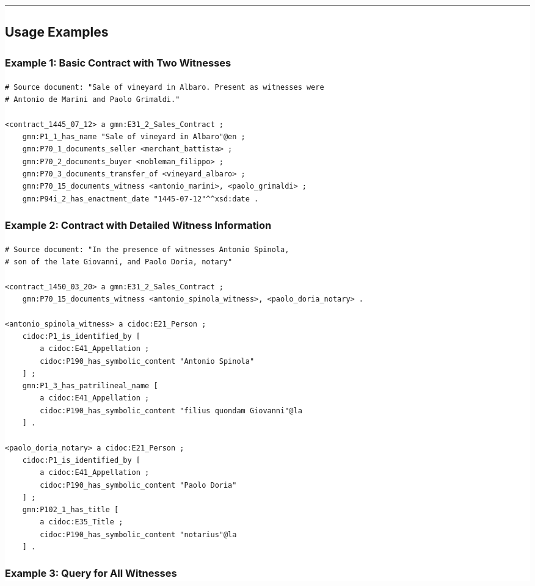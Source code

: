 ```turtle
```

---

## Usage Examples

### Example 1: Basic Contract with Two Witnesses

```turtle
# Source document: "Sale of vineyard in Albaro. Present as witnesses were 
# Antonio de Marini and Paolo Grimaldi."

<contract_1445_07_12> a gmn:E31_2_Sales_Contract ;
    gmn:P1_1_has_name "Sale of vineyard in Albaro"@en ;
    gmn:P70_1_documents_seller <merchant_battista> ;
    gmn:P70_2_documents_buyer <nobleman_filippo> ;
    gmn:P70_3_documents_transfer_of <vineyard_albaro> ;
    gmn:P70_15_documents_witness <antonio_marini>, <paolo_grimaldi> ;
    gmn:P94i_2_has_enactment_date "1445-07-12"^^xsd:date .
```

### Example 2: Contract with Detailed Witness Information

```turtle
# Source document: "In the presence of witnesses Antonio Spinola, 
# son of the late Giovanni, and Paolo Doria, notary"

<contract_1450_03_20> a gmn:E31_2_Sales_Contract ;
    gmn:P70_15_documents_witness <antonio_spinola_witness>, <paolo_doria_notary> .

<antonio_spinola_witness> a cidoc:E21_Person ;
    cidoc:P1_is_identified_by [
        a cidoc:E41_Appellation ;
        cidoc:P190_has_symbolic_content "Antonio Spinola"
    ] ;
    gmn:P1_3_has_patrilineal_name [
        a cidoc:E41_Appellation ;
        cidoc:P190_has_symbolic_content "filius quondam Giovanni"@la
    ] .

<paolo_doria_notary> a cidoc:E21_Person ;
    cidoc:P1_is_identified_by [
        a cidoc:E41_Appellation ;
        cidoc:P190_has_symbolic_content "Paolo Doria"
    ] ;
    gmn:P102_1_has_title [
        a cidoc:E35_Title ;
        cidoc:P190_has_symbolic_content "notarius"@la
    ] .
```

### Example 3: Query for All Witnesses
